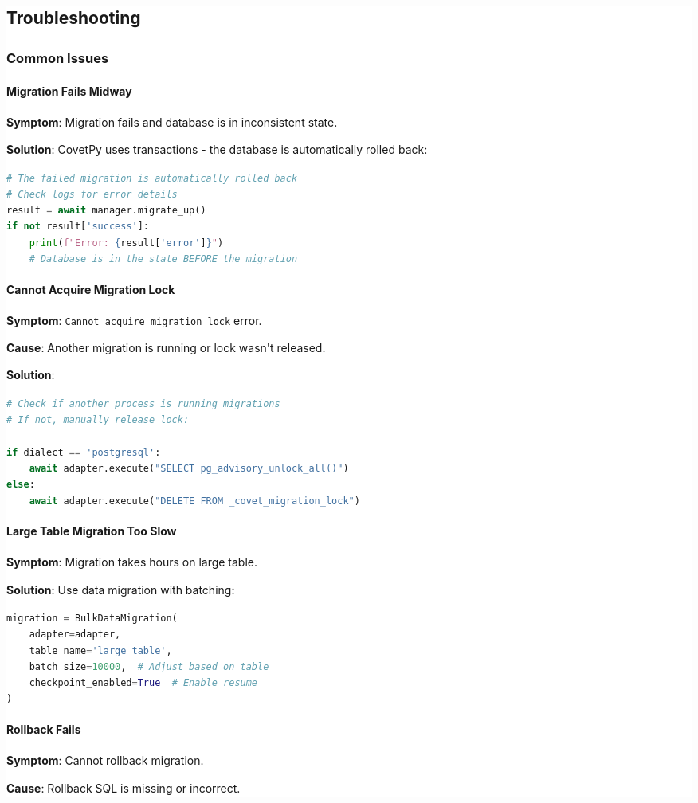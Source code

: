 
## Troubleshooting

### Common Issues

#### Migration Fails Midway

**Symptom**: Migration fails and database is in inconsistent state.

**Solution**: CovetPy uses transactions - the database is automatically rolled back:

```python
# The failed migration is automatically rolled back
# Check logs for error details
result = await manager.migrate_up()
if not result['success']:
    print(f"Error: {result['error']}")
    # Database is in the state BEFORE the migration
```

#### Cannot Acquire Migration Lock

**Symptom**: `Cannot acquire migration lock` error.

**Cause**: Another migration is running or lock wasn't released.

**Solution**:
```python
# Check if another process is running migrations
# If not, manually release lock:

if dialect == 'postgresql':
    await adapter.execute("SELECT pg_advisory_unlock_all()")
else:
    await adapter.execute("DELETE FROM _covet_migration_lock")
```

#### Large Table Migration Too Slow

**Symptom**: Migration takes hours on large table.

**Solution**: Use data migration with batching:
```python
migration = BulkDataMigration(
    adapter=adapter,
    table_name='large_table',
    batch_size=10000,  # Adjust based on table
    checkpoint_enabled=True  # Enable resume
)
```

#### Rollback Fails

**Symptom**: Cannot rollback migration.

**Cause**: Rollback SQL is missing or incorrect.
